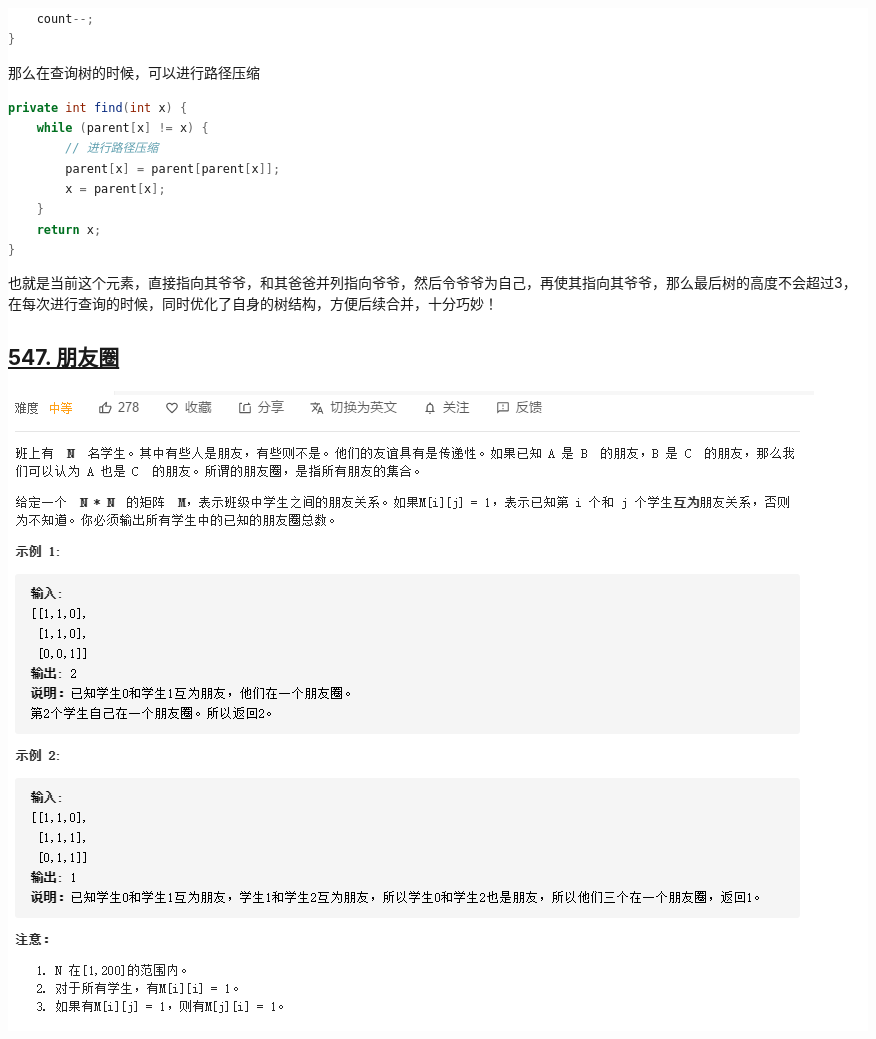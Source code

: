 ```java
    count--;
}
```

那么在查询树的时候，可以进行路径压缩

```java
private int find(int x) {
    while (parent[x] != x) {
        // 进行路径压缩
        parent[x] = parent[parent[x]];
        x = parent[x];
    }
    return x;
}
```

也就是当前这个元素，直接指向其爷爷，和其爸爸并列指向爷爷，然后令爷爷为自己，再使其指向其爷爷，那么最后树的高度不会超过3，在每次进行查询的时候，同时优化了自身的树结构，方便后续合并，十分巧妙！

## [547. 朋友圈](https://leetcode-cn.com/problems/friend-circles/)

![image-20200715005305863](Untitled.assets/image-20200715005305863.png)
